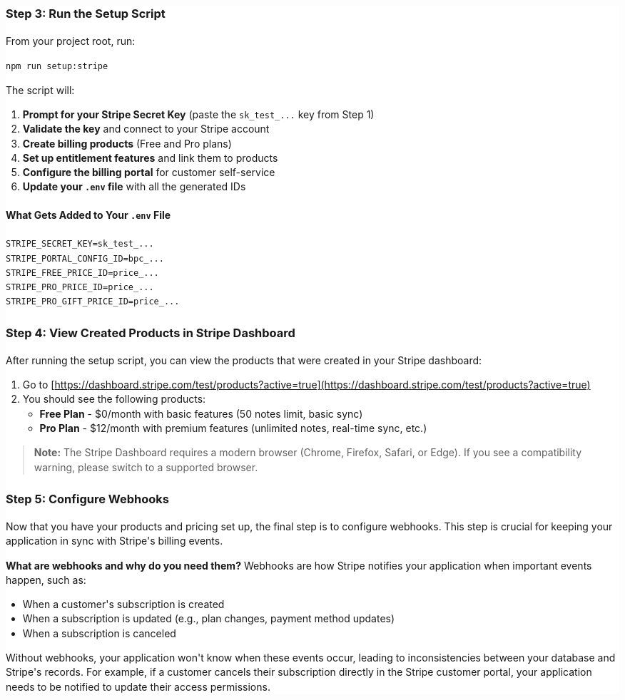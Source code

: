 ### Step 3: Run the Setup Script

From your project root, run:

```bash
npm run setup:stripe
```

The script will:

1. **Prompt for your Stripe Secret Key** (paste the `sk_test_...` key from Step 1)
2. **Validate the key** and connect to your Stripe account
3. **Create billing products** (Free and Pro plans)
4. **Set up entitlement features** and link them to products
5. **Configure the billing portal** for customer self-service
6. **Update your `.env` file** with all the generated IDs

#### What Gets Added to Your `.env` File

```env
STRIPE_SECRET_KEY=sk_test_...
STRIPE_PORTAL_CONFIG_ID=bpc_...
STRIPE_FREE_PRICE_ID=price_...
STRIPE_PRO_PRICE_ID=price_...
STRIPE_PRO_GIFT_PRICE_ID=price_...
```

### Step 4: View Created Products in Stripe Dashboard

After running the setup script, you can view the products that were created in your Stripe dashboard:

1. Go to [https://dashboard.stripe.com/test/products?active=true](https://dashboard.stripe.com/test/products?active=true)
2. You should see the following products:
   - **Free Plan** - $0/month with basic features (50 notes limit, basic sync)
   - **Pro Plan** - $12/month with premium features (unlimited notes, real-time sync, etc.)

> **Note:** The Stripe Dashboard requires a modern browser (Chrome, Firefox, Safari, or Edge). If you see a compatibility warning, please switch to a supported browser.

### Step 5: Configure Webhooks

Now that you have your products and pricing set up, the final step is to configure webhooks. This step is crucial for keeping your application in sync with Stripe's billing events.

**What are webhooks and why do you need them?**
Webhooks are how Stripe notifies your application when important events happen, such as:

- When a customer's subscription is created
- When a subscription is updated (e.g., plan changes, payment method updates)
- When a subscription is canceled

Without webhooks, your application won't know when these events occur, leading to inconsistencies between your database and Stripe's records. For example, if a customer cancels their subscription directly in the Stripe customer portal, your application needs to be notified to update their access permissions.

